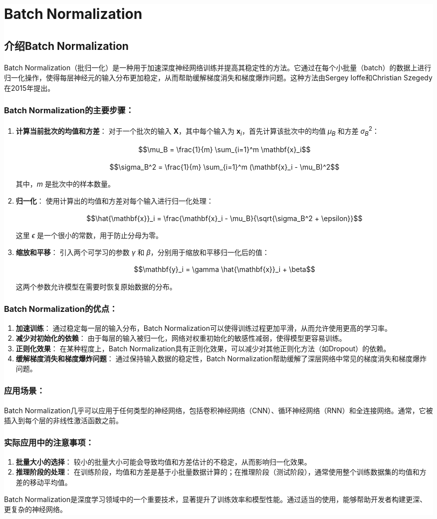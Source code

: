 # Batch Normalization

## 介绍Batch Normalization
Batch Normalization（批归一化）是一种用于加速深度神经网络训练并提高其稳定性的方法。它通过在每个小批量（batch）的数据上进行归一化操作，使得每层神经元的输入分布更加稳定，从而帮助缓解梯度消失和梯度爆炸问题。这种方法由Sergey Ioffe和Christian Szegedy在2015年提出。

### Batch Normalization的主要步骤：

1. **计算当前批次的均值和方差**：
    对于一个批次的输入 $\mathbf{X}$，其中每个输入为 $\mathbf{x}_i$​，首先计算该批次中的均值 $\mu_B$​ 和方差 $\sigma_B^2$​：

    $$\mu_B = \frac{1}{m} \sum_{i=1}^m \mathbf{x}_i$$

    $$\sigma_B^2 = \frac{1}{m} \sum_{i=1}^m (\mathbf{x}_i - \mu_B)^2$$

    其中，$m$ 是批次中的样本数量。

2. **归一化**：
    使用计算出的均值和方差对每个输入进行归一化处理：

    $$\hat{\mathbf{x}}_i = \frac{\mathbf{x}_i - \mu_B}{\sqrt{\sigma_B^2 + \epsilon}}$$

    这里 $\epsilon$ 是一个很小的常数，用于防止分母为零。

3. **缩放和平移**：
    引入两个可学习的参数 $\gamma$ 和 $\beta$，分别用于缩放和平移归一化后的值：

    $$\mathbf{y}_i = \gamma \hat{\mathbf{x}}_i + \beta$$

    这两个参数允许模型在需要时恢复原始数据的分布。

### Batch Normalization的优点：

1. **加速训练**：
    通过稳定每一层的输入分布，Batch Normalization可以使得训练过程更加平滑，从而允许使用更高的学习率。
2. **减少对初始化的依赖**：
    由于每层的输入被归一化，网络对权重初始化的敏感性减弱，使得模型更容易训练。
3. **正则化效果**：
    在某种程度上，Batch Normalization具有正则化效果，可以减少对其他正则化方法（如Dropout）的依赖。
4. **缓解梯度消失和梯度爆炸问题**：
    通过保持输入数据的稳定性，Batch Normalization帮助缓解了深层网络中常见的梯度消失和梯度爆炸问题。

### 应用场景：

Batch Normalization几乎可以应用于任何类型的神经网络，包括卷积神经网络（CNN）、循环神经网络（RNN）和全连接网络。通常，它被插入到每个层的非线性激活函数之前。

### 实际应用中的注意事项：

1. **批量大小的选择**：
    较小的批量大小可能会导致均值和方差估计的不稳定，从而影响归一化效果。
2. **推理阶段的处理**：
    在训练阶段，均值和方差是基于小批量数据计算的；在推理阶段（测试阶段），通常使用整个训练数据集的均值和方差的移动平均值。

Batch Normalization是深度学习领域中的一个重要技术，显著提升了训练效率和模型性能。通过适当的使用，能够帮助开发者构建更深、更复杂的神经网络。
